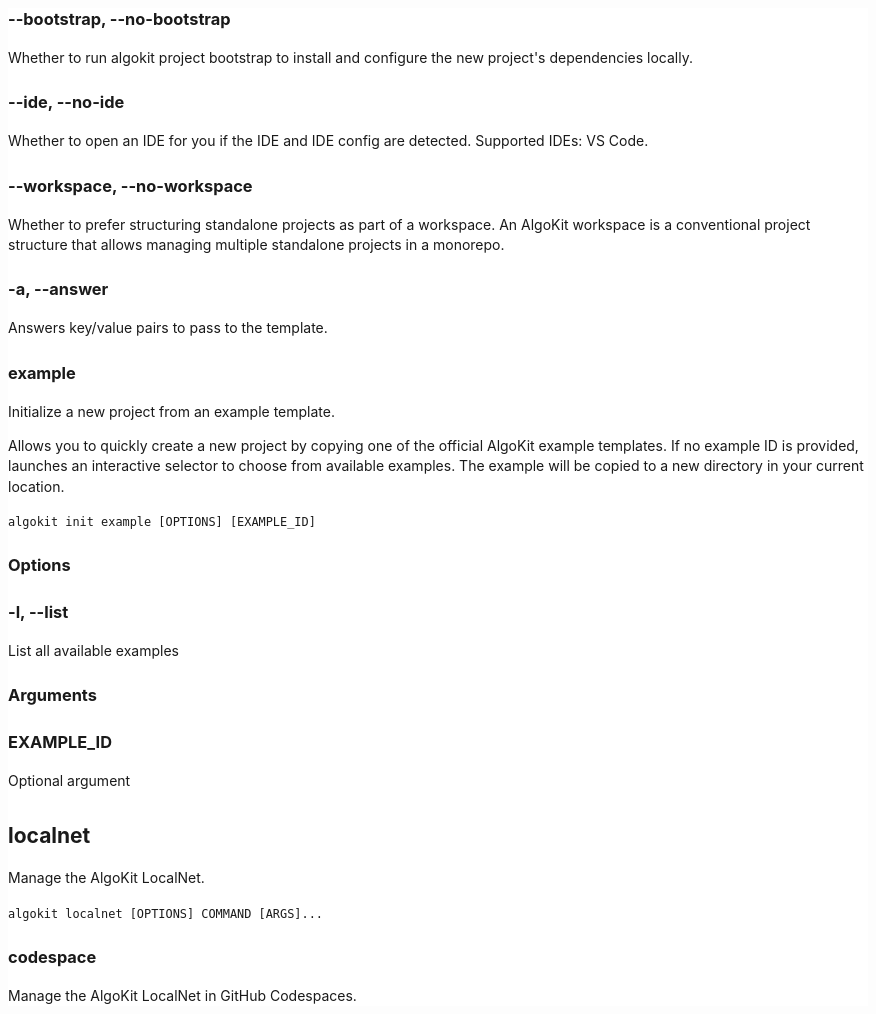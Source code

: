 
### --bootstrap, --no-bootstrap
Whether to run algokit project bootstrap to install and configure the new project's dependencies locally.


### --ide, --no-ide
Whether to open an IDE for you if the IDE and IDE config are detected. Supported IDEs: VS Code.


### --workspace, --no-workspace
Whether to prefer structuring standalone projects as part of a workspace. An AlgoKit workspace is a conventional project structure that allows managing multiple standalone projects in a monorepo.


### -a, --answer <key> <value>
Answers key/value pairs to pass to the template.

### example

Initialize a new project from an example template.

Allows you to quickly create a new project by copying one of the official AlgoKit example templates.
If no example ID is provided, launches an interactive selector to choose from available examples.
The example will be copied to a new directory in your current location.

```shell
algokit init example [OPTIONS] [EXAMPLE_ID]
```

### Options


### -l, --list
List all available examples

### Arguments


### EXAMPLE_ID
Optional argument

## localnet

Manage the AlgoKit LocalNet.

```shell
algokit localnet [OPTIONS] COMMAND [ARGS]...
```

### codespace

Manage the AlgoKit LocalNet in GitHub Codespaces.

